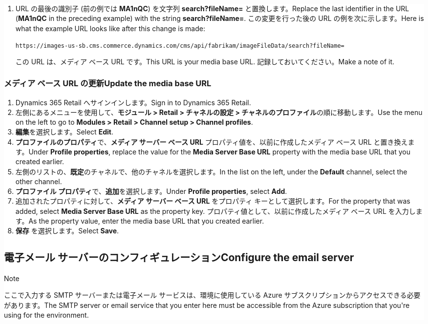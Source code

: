 1. <span data-ttu-id="28d37-123">URL の最後の識別子 (前の例では **MA1nQC**) を文字列 **search?fileName=** と置換します。</span><span class="sxs-lookup"><span data-stu-id="28d37-123">Replace the last identifier in the URL (**MA1nQC** in the preceding example) with the string **search?fileName=**.</span></span> <span data-ttu-id="28d37-124">この変更を行った後の URL の例を次に示します。</span><span class="sxs-lookup"><span data-stu-id="28d37-124">Here is what the example URL looks like after this change is made:</span></span>

    `https://images-us-sb.cms.commerce.dynamics.com/cms/api/fabrikam/imageFileData/search?fileName=`

    <span data-ttu-id="28d37-125">この URL は、メディア ベース URL です。</span><span class="sxs-lookup"><span data-stu-id="28d37-125">This URL is your media base URL.</span></span> <span data-ttu-id="28d37-126">記録しておいてください。</span><span class="sxs-lookup"><span data-stu-id="28d37-126">Make a note of it.</span></span>

### <a name="update-the-media-base-url"></a><span data-ttu-id="28d37-127">メディア ベース URL の更新</span><span class="sxs-lookup"><span data-stu-id="28d37-127">Update the media base URL</span></span>

1. <span data-ttu-id="28d37-128">Dynamics 365 Retail へサインインします。</span><span class="sxs-lookup"><span data-stu-id="28d37-128">Sign in to Dynamics 365 Retail.</span></span>
1. <span data-ttu-id="28d37-129">左側にあるメニューを使用して、**モジュール \> Retail \> チャネルの設定 \> チャネルのプロファイル**の順に移動します。</span><span class="sxs-lookup"><span data-stu-id="28d37-129">Use the menu on the left to go to **Modules \> Retail \> Channel setup \> Channel profiles**.</span></span>
1. <span data-ttu-id="28d37-130">**編集**を選択します。</span><span class="sxs-lookup"><span data-stu-id="28d37-130">Select **Edit**.</span></span>
1. <span data-ttu-id="28d37-131">**プロファイルのプロパティ**で、**メディア サーバー ベース URL** プロパティ値を、以前に作成したメディア ベース URL と置き換えます。</span><span class="sxs-lookup"><span data-stu-id="28d37-131">Under **Profile properties**, replace the value for the **Media Server Base URL** property with the media base URL that you created earlier.</span></span>
1. <span data-ttu-id="28d37-132">左側のリストの、**既定**のチャネルで、他のチャネルを選択します。</span><span class="sxs-lookup"><span data-stu-id="28d37-132">In the list on the left, under the **Default** channel, select the other channel.</span></span>
1. <span data-ttu-id="28d37-133">**プロファイル プロパティ**で、**追加**を選択します。</span><span class="sxs-lookup"><span data-stu-id="28d37-133">Under **Profile properties**, select **Add**.</span></span>
1. <span data-ttu-id="28d37-134">追加されたプロパティに対して、**メディア サーバー ベース URL** をプロパティ キーとして選択します。</span><span class="sxs-lookup"><span data-stu-id="28d37-134">For the property that was added, select **Media Server Base URL** as the property key.</span></span> <span data-ttu-id="28d37-135">プロパティ値として、以前に作成したメディア ベース URL を入力します。</span><span class="sxs-lookup"><span data-stu-id="28d37-135">As the property value, enter the media base URL that you created earlier.</span></span>
1. <span data-ttu-id="28d37-136">**保存** を選択します。</span><span class="sxs-lookup"><span data-stu-id="28d37-136">Select **Save**.</span></span>

## <a name="configure-the-email-server"></a><span data-ttu-id="28d37-137">電子メール サーバーのコンフィギュレーション</span><span class="sxs-lookup"><span data-stu-id="28d37-137">Configure the email server</span></span>

> [!NOTE]
> <span data-ttu-id="28d37-138">ここで入力する SMTP サーバーまたは電子メール サービスは、環境に使用している Azure サブスクリプションからアクセスできる必要があります。</span><span class="sxs-lookup"><span data-stu-id="28d37-138">The SMTP server or email service that you enter here must be accessible from the Azure subscription that you're using for the environment.</span></span>
